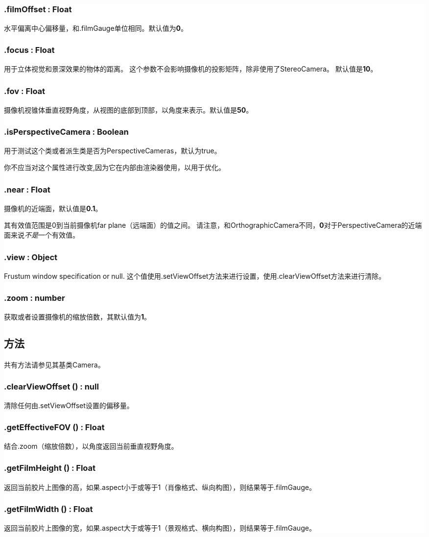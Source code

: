 ### .filmOffset : Float

水平偏离中心偏移量，和.filmGauge单位相同。默认值为**0**。

### .focus : Float

用于立体视觉和景深效果的物体的距离。 这个参数不会影响摄像机的投影矩阵，除非使用了StereoCamera。 默认值是**10**。

### .fov : Float

摄像机视锥体垂直视野角度，从视图的底部到顶部，以角度来表示。默认值是**50**。

### .isPerspectiveCamera : Boolean

用于测试这个类或者派生类是否为PerspectiveCameras，默认为true。

你不应当对这个属性进行改变,因为它在内部由渲染器使用，以用于优化。

### .near : Float

摄像机的近端面，默认值是**0.1**。

其有效值范围是0到当前摄像机far plane（远端面）的值之间。 请注意，和OrthographicCamera不同，**0**对于PerspectiveCamera的近端面来说*不是*一个有效值。

### .view : Object

Frustum window specification or null. 这个值使用.setViewOffset方法来进行设置，使用.clearViewOffset方法来进行清除。

### .zoom : number

获取或者设置摄像机的缩放倍数，其默认值为**1**。



## 方法

共有方法请参见其基类Camera。

### .clearViewOffset () : null

清除任何由.setViewOffset设置的偏移量。

### .getEffectiveFOV () : Float

结合.zoom（缩放倍数），以角度返回当前垂直视野角度。

### .getFilmHeight () : Float

返回当前胶片上图像的高，如果.aspect小于或等于1（肖像格式、纵向构图），则结果等于.filmGauge。

### .getFilmWidth () : Float

返回当前胶片上图像的宽，如果.aspect大于或等于1（景观格式、横向构图），则结果等于.filmGauge。
